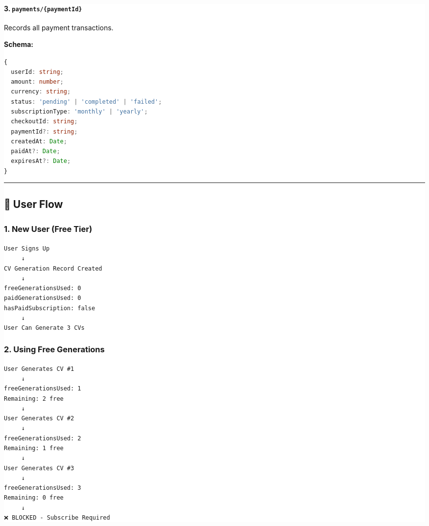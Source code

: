 #### 3. `payments/{paymentId}`
Records all payment transactions.

**Schema:**
```typescript
{
  userId: string;
  amount: number;
  currency: string;
  status: 'pending' | 'completed' | 'failed';
  subscriptionType: 'monthly' | 'yearly';
  checkoutId: string;
  paymentId?: string;
  createdAt: Date;
  paidAt?: Date;
  expiresAt?: Date;
}
```

---

## 🔄 User Flow

### 1. **New User (Free Tier)**

```
User Signs Up
     ↓
CV Generation Record Created
     ↓
freeGenerationsUsed: 0
paidGenerationsUsed: 0
hasPaidSubscription: false
     ↓
User Can Generate 3 CVs
```

### 2. **Using Free Generations**

```
User Generates CV #1
     ↓
freeGenerationsUsed: 1
Remaining: 2 free
     ↓
User Generates CV #2
     ↓
freeGenerationsUsed: 2
Remaining: 1 free
     ↓
User Generates CV #3
     ↓
freeGenerationsUsed: 3
Remaining: 0 free
     ↓
❌ BLOCKED - Subscribe Required
```
